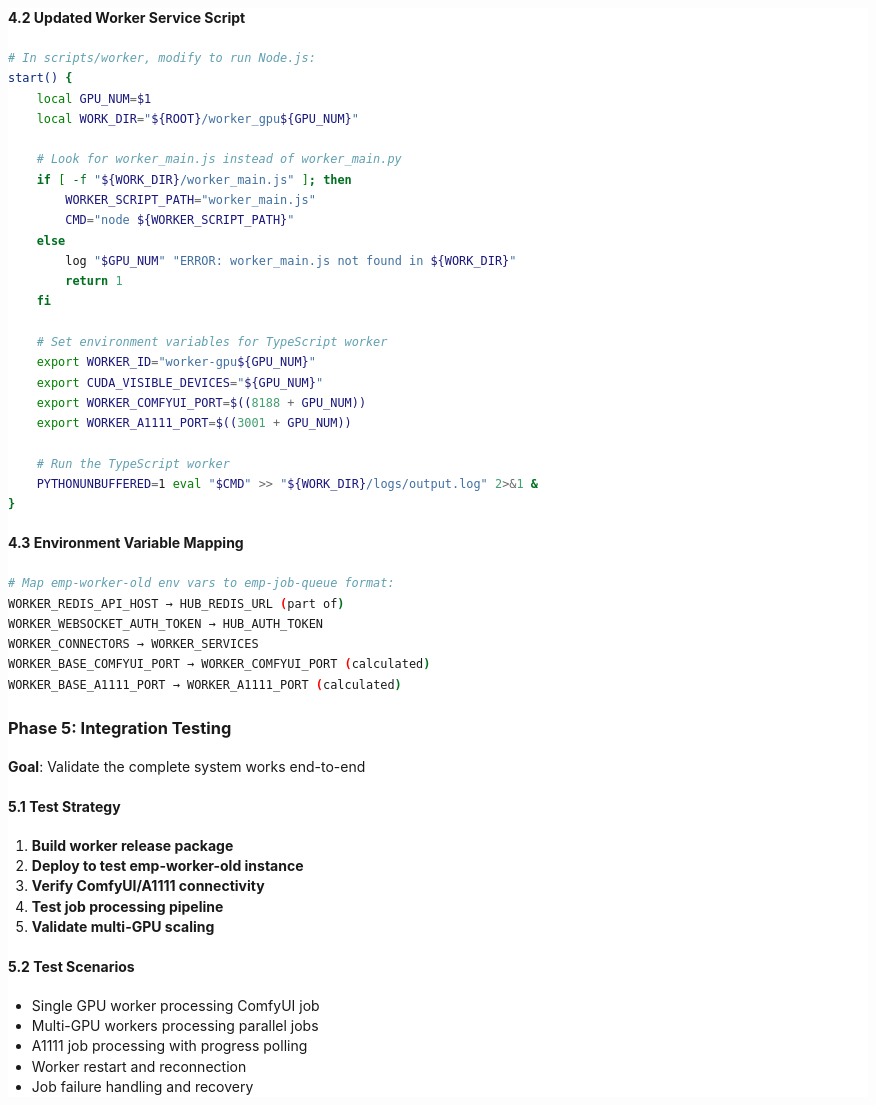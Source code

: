 #### 4.2 Updated Worker Service Script
```bash
# In scripts/worker, modify to run Node.js:
start() {
    local GPU_NUM=$1
    local WORK_DIR="${ROOT}/worker_gpu${GPU_NUM}"
    
    # Look for worker_main.js instead of worker_main.py
    if [ -f "${WORK_DIR}/worker_main.js" ]; then
        WORKER_SCRIPT_PATH="worker_main.js"
        CMD="node ${WORKER_SCRIPT_PATH}"
    else
        log "$GPU_NUM" "ERROR: worker_main.js not found in ${WORK_DIR}"
        return 1
    fi
    
    # Set environment variables for TypeScript worker
    export WORKER_ID="worker-gpu${GPU_NUM}"
    export CUDA_VISIBLE_DEVICES="${GPU_NUM}"
    export WORKER_COMFYUI_PORT=$((8188 + GPU_NUM))
    export WORKER_A1111_PORT=$((3001 + GPU_NUM))
    
    # Run the TypeScript worker
    PYTHONUNBUFFERED=1 eval "$CMD" >> "${WORK_DIR}/logs/output.log" 2>&1 &
}
```

#### 4.3 Environment Variable Mapping
```bash
# Map emp-worker-old env vars to emp-job-queue format:
WORKER_REDIS_API_HOST → HUB_REDIS_URL (part of)
WORKER_WEBSOCKET_AUTH_TOKEN → HUB_AUTH_TOKEN
WORKER_CONNECTORS → WORKER_SERVICES
WORKER_BASE_COMFYUI_PORT → WORKER_COMFYUI_PORT (calculated)
WORKER_BASE_A1111_PORT → WORKER_A1111_PORT (calculated)
```

### Phase 5: Integration Testing

**Goal**: Validate the complete system works end-to-end

#### 5.1 Test Strategy
1. **Build worker release package** 
2. **Deploy to test emp-worker-old instance**
3. **Verify ComfyUI/A1111 connectivity**
4. **Test job processing pipeline**
5. **Validate multi-GPU scaling**

#### 5.2 Test Scenarios
- Single GPU worker processing ComfyUI job
- Multi-GPU workers processing parallel jobs  
- A1111 job processing with progress polling
- Worker restart and reconnection
- Job failure handling and recovery
